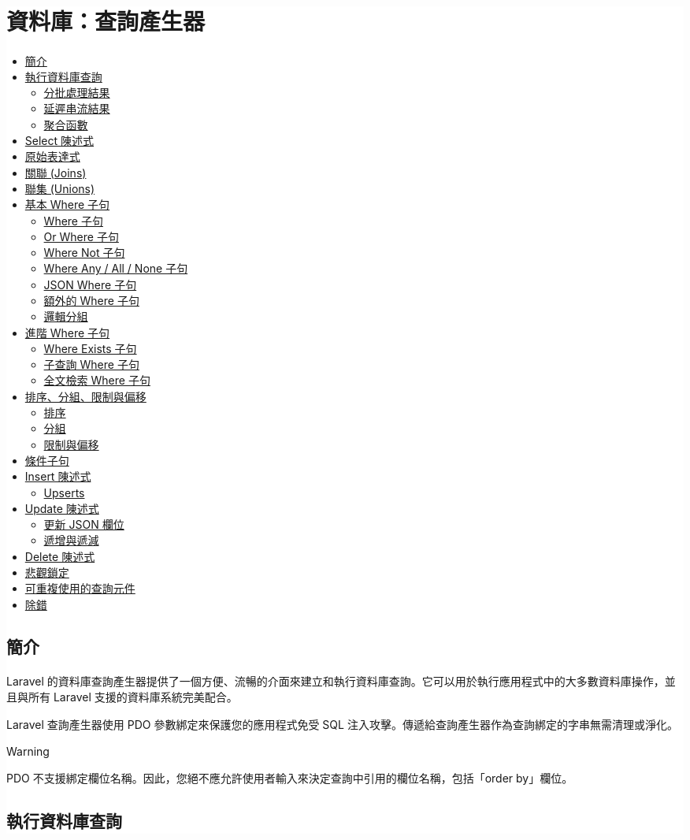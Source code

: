 # 資料庫：查詢產生器

- [簡介](#introduction)
- [執行資料庫查詢](#running-database-queries)
    - [分批處理結果](#chunking-results)
    - [延遲串流結果](#streaming-results-lazily)
    - [聚合函數](#aggregates)
- [Select 陳述式](#select-statements)
- [原始表達式](#raw-expressions)
- [關聯 (Joins)](#joins)
- [聯集 (Unions)](#unions)
- [基本 Where 子句](#basic-where-clauses)
    - [Where 子句](#where-clauses)
    - [Or Where 子句](#or-where-clauses)
    - [Where Not 子句](#where-not-clauses)
    - [Where Any / All / None 子句](#where-any-all-none-clauses)
    - [JSON Where 子句](#json-where-clauses)
    - [額外的 Where 子句](#additional-where-clauses)
    - [邏輯分組](#logical-grouping)
- [進階 Where 子句](#advanced-where-clauses)
    - [Where Exists 子句](#where-exists-clauses)
    - [子查詢 Where 子句](#subquery-where-clauses)
    - [全文檢索 Where 子句](#full-text-where-clauses)
- [排序、分組、限制與偏移](#ordering-grouping-limit-and-offset)
    - [排序](#ordering)
    - [分組](#grouping)
    - [限制與偏移](#limit-and-offset)
- [條件子句](#conditional-clauses)
- [Insert 陳述式](#insert-statements)
    - [Upserts](#upserts)
- [Update 陳述式](#update-statements)
    - [更新 JSON 欄位](#updating-json-columns)
    - [遞增與遞減](#increment-and-decrement)
- [Delete 陳述式](#delete-statements)
- [悲觀鎖定](#pessimistic-locking)
- [可重複使用的查詢元件](#reusable-query-components)
- [除錯](#debugging)

<a name="introduction"></a>
## 簡介

Laravel 的資料庫查詢產生器提供了一個方便、流暢的介面來建立和執行資料庫查詢。它可以用於執行應用程式中的大多數資料庫操作，並且與所有 Laravel 支援的資料庫系統完美配合。

Laravel 查詢產生器使用 PDO 參數綁定來保護您的應用程式免受 SQL 注入攻擊。傳遞給查詢產生器作為查詢綁定的字串無需清理或淨化。

> [!WARNING]
> PDO 不支援綁定欄位名稱。因此，您絕不應允許使用者輸入來決定查詢中引用的欄位名稱，包括「order by」欄位。

<a name="running-database-queries"></a>
## 執行資料庫查詢
